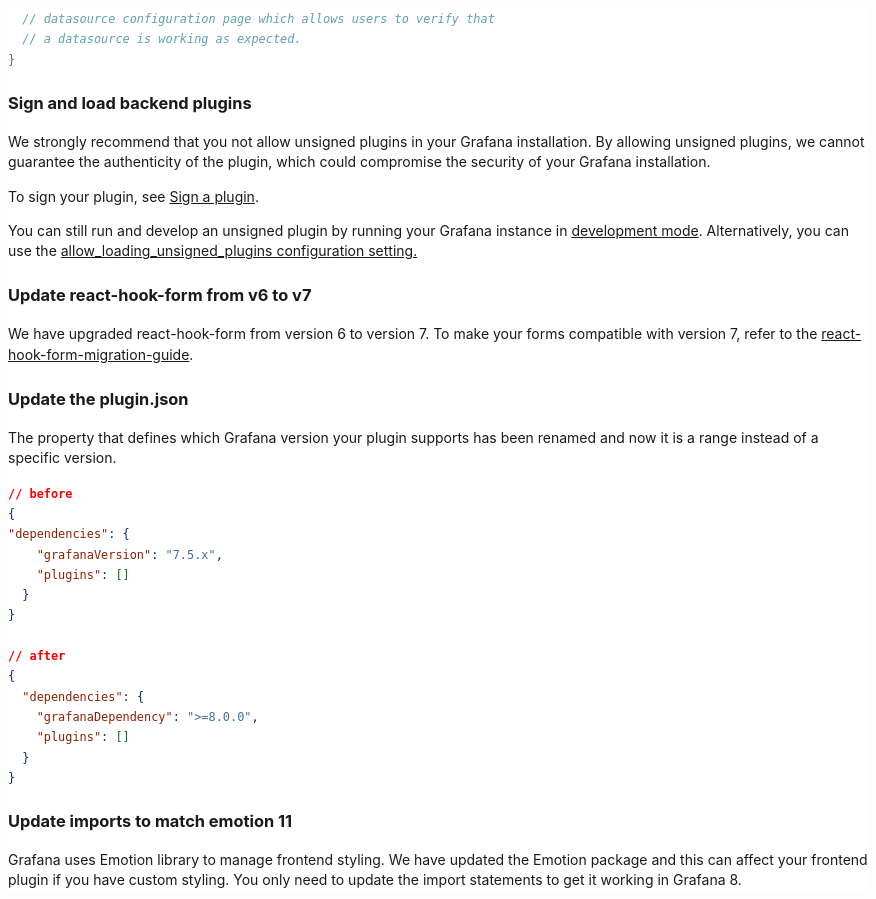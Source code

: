```go
  // datasource configuration page which allows users to verify that
  // a datasource is working as expected.
}
```

### Sign and load backend plugins

We strongly recommend that you not allow unsigned plugins in your Grafana installation. By allowing unsigned plugins, we cannot guarantee the authenticity of the plugin, which could compromise the security of your Grafana installation.

To sign your plugin, see [Sign a plugin](https://grafana.com/docs/grafana/latest/developers/plugins/sign-a-plugin/#sign-a-plugin).

You can still run and develop an unsigned plugin by running your Grafana instance in [development mode](https://grafana.com/docs/grafana/latest/administration/configuration/#app_mode). Alternatively, you can use the [allow_loading_unsigned_plugins configuration setting.](../../administration/configuration.md#allow_loading_unsigned_plugins)

### Update react-hook-form from v6 to v7

We have upgraded react-hook-form from version 6 to version 7. To make your forms compatible with version 7, refer to the [react-hook-form-migration-guide](https://react-hook-form.com/migrate-v6-to-v7/).

### Update the plugin.json

The property that defines which Grafana version your plugin supports has been renamed and now it is a range instead of a specific version.

```json
// before
{
"dependencies": {
    "grafanaVersion": "7.5.x",
    "plugins": []
  }
}

// after
{
  "dependencies": {
    "grafanaDependency": ">=8.0.0",
    "plugins": []
  }
}
```

### Update imports to match emotion 11

Grafana uses Emotion library to manage frontend styling. We have updated the Emotion package and this can affect your frontend plugin if you have custom styling. You only need to update the import statements to get it working in Grafana 8.
